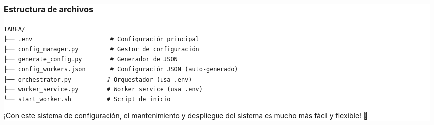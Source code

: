 ### **Estructura de archivos**
```
TAREA/
├── .env                      # Configuración principal
├── config_manager.py         # Gestor de configuración
├── generate_config.py        # Generador de JSON
├── config_workers.json       # Configuración JSON (auto-generado)
├── orchestrator.py          # Orquestador (usa .env)
├── worker_service.py        # Worker service (usa .env)
└── start_worker.sh          # Script de inicio
```

¡Con este sistema de configuración, el mantenimiento y despliegue del sistema es mucho más fácil y flexible! 🎉
